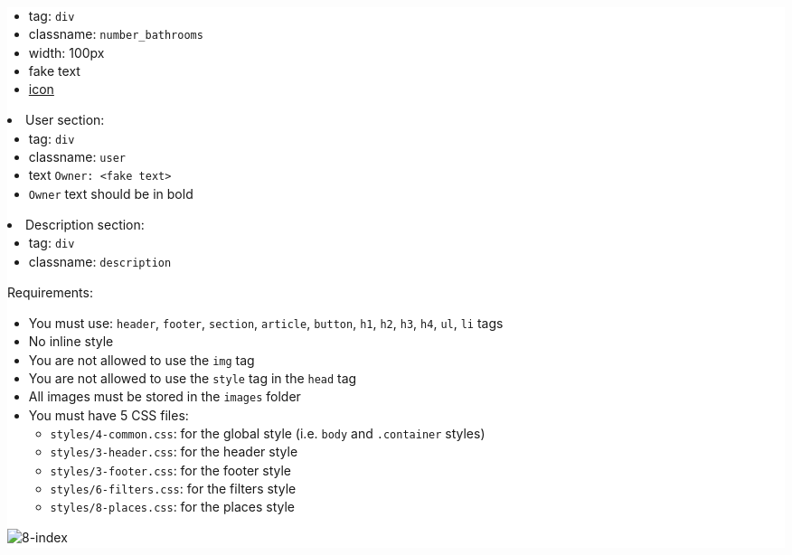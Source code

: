 <ul>
<li>tag: <code>div</code></li>
<li>classname: <code>number_bathrooms</code></li>
<li>width: 100px</li>
<li>fake text</li>
<li><a href="https://s3.amazonaws.com/intranet-projects-files/holbertonschool-higher-level_programming+/268/icon_bath.png" target="_blank" title="icon">icon</a></li>
</ul></li>
</ul></li>
</ul></li>
<li>User section:

<ul>
<li>tag: <code>div</code></li>
<li>classname: <code>user</code></li>
<li>text <code>Owner: &lt;fake text&gt;</code></li>
<li><code>Owner</code> text should be in bold</li>
</ul></li>
<li>Description section:

<ul>
<li>tag: <code>div</code></li>
<li>classname: <code>description</code></li>
</ul></li>
</ul><p>Requirements:</p><ul>
<li>You must use: <code>header</code>, <code>footer</code>, <code>section</code>, <code>article</code>, <code>button</code>, <code>h1</code>, <code>h2</code>, <code>h3</code>, <code>h4</code>, <code>ul</code>, <code>li</code> tags</li>
<li>No inline style</li>
<li>You are not allowed to use the <code>img</code> tag</li>
<li>You are not allowed to use the <code>style</code> tag in the <code>head</code> tag</li>
<li>All images must be stored in the <code>images</code> folder</li>
<li>You must have 5 CSS files:

<ul>
<li><code>styles/4-common.css</code>: for the global style (i.e. <code>body</code> and <code>.container</code> styles)</li>
<li><code>styles/3-header.css</code>: for the header style</li>
<li><code>styles/3-footer.css</code>: for the footer style</li>
<li><code>styles/6-filters.css</code>: for the filters style</li>
<li><code>styles/8-places.css</code>: for the places style</li>
</ul></li>
</ul><p><img alt="8-index" src="https://s3.amazonaws.com/intranet-projects-files/holbertonschool-higher-level_programming+/268/8-index.png"/></p>

